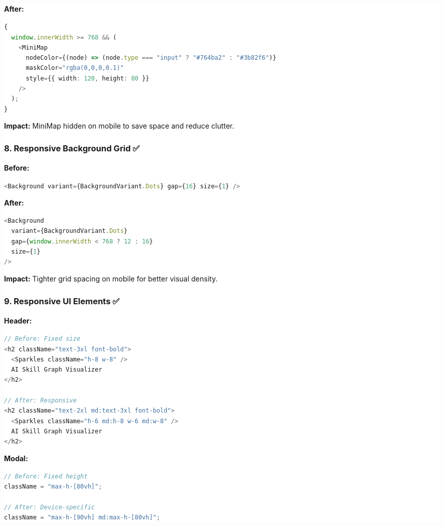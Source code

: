 **After:**

```typescript
{
  window.innerWidth >= 768 && (
    <MiniMap
      nodeColor={(node) => (node.type === "input" ? "#764ba2" : "#3b82f6")}
      maskColor="rgba(0,0,0,0.1)"
      style={{ width: 120, height: 80 }}
    />
  );
}
```

**Impact:** MiniMap hidden on mobile to save space and reduce clutter.

### 8. **Responsive Background Grid** ✅

**Before:**

```typescript
<Background variant={BackgroundVariant.Dots} gap={16} size={1} />
```

**After:**

```typescript
<Background
  variant={BackgroundVariant.Dots}
  gap={window.innerWidth < 768 ? 12 : 16}
  size={1}
/>
```

**Impact:** Tighter grid spacing on mobile for better visual density.

### 9. **Responsive UI Elements** ✅

**Header:**

```typescript
// Before: Fixed size
<h2 className="text-3xl font-bold">
  <Sparkles className="h-8 w-8" />
  AI Skill Graph Visualizer
</h2>

// After: Responsive
<h2 className="text-2xl md:text-3xl font-bold">
  <Sparkles className="h-6 md:h-8 w-6 md:w-8" />
  AI Skill Graph Visualizer
</h2>
```

**Modal:**

```typescript
// Before: Fixed height
className = "max-h-[80vh]";

// After: Device-specific
className = "max-h-[90vh] md:max-h-[80vh]";
```
